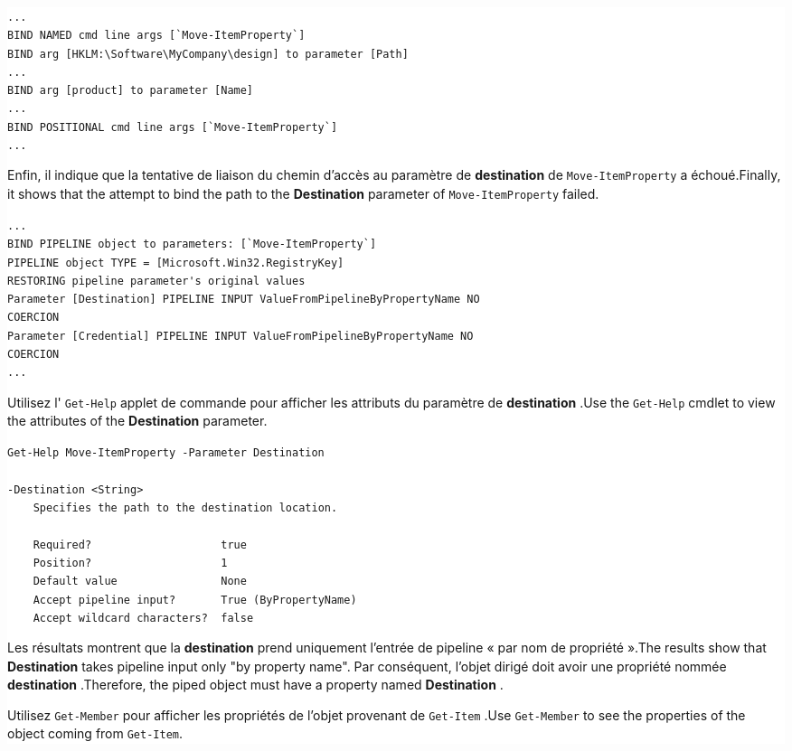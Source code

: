 ```Output
...
BIND NAMED cmd line args [`Move-ItemProperty`]
BIND arg [HKLM:\Software\MyCompany\design] to parameter [Path]
...
BIND arg [product] to parameter [Name]
...
BIND POSITIONAL cmd line args [`Move-ItemProperty`]
...
```

<span data-ttu-id="d1cc2-212">Enfin, il indique que la tentative de liaison du chemin d’accès au paramètre de **destination** de `Move-ItemProperty` a échoué.</span><span class="sxs-lookup"><span data-stu-id="d1cc2-212">Finally, it shows that the attempt to bind the path to the **Destination** parameter of `Move-ItemProperty` failed.</span></span>

```Output
...
BIND PIPELINE object to parameters: [`Move-ItemProperty`]
PIPELINE object TYPE = [Microsoft.Win32.RegistryKey]
RESTORING pipeline parameter's original values
Parameter [Destination] PIPELINE INPUT ValueFromPipelineByPropertyName NO
COERCION
Parameter [Credential] PIPELINE INPUT ValueFromPipelineByPropertyName NO
COERCION
...
```

<span data-ttu-id="d1cc2-213">Utilisez l' `Get-Help` applet de commande pour afficher les attributs du paramètre de **destination** .</span><span class="sxs-lookup"><span data-stu-id="d1cc2-213">Use the `Get-Help` cmdlet to view the attributes of the **Destination** parameter.</span></span>

```Output
Get-Help Move-ItemProperty -Parameter Destination

-Destination <String>
    Specifies the path to the destination location.

    Required?                    true
    Position?                    1
    Default value                None
    Accept pipeline input?       True (ByPropertyName)
    Accept wildcard characters?  false
```

<span data-ttu-id="d1cc2-214">Les résultats montrent que la **destination** prend uniquement l’entrée de pipeline « par nom de propriété ».</span><span class="sxs-lookup"><span data-stu-id="d1cc2-214">The results show that **Destination** takes pipeline input only "by property name".</span></span> <span data-ttu-id="d1cc2-215">Par conséquent, l’objet dirigé doit avoir une propriété nommée **destination** .</span><span class="sxs-lookup"><span data-stu-id="d1cc2-215">Therefore, the piped object must have a property named **Destination** .</span></span>

<span data-ttu-id="d1cc2-216">Utilisez `Get-Member` pour afficher les propriétés de l’objet provenant de `Get-Item` .</span><span class="sxs-lookup"><span data-stu-id="d1cc2-216">Use `Get-Member` to see the properties of the object coming from `Get-Item`.</span></span>
